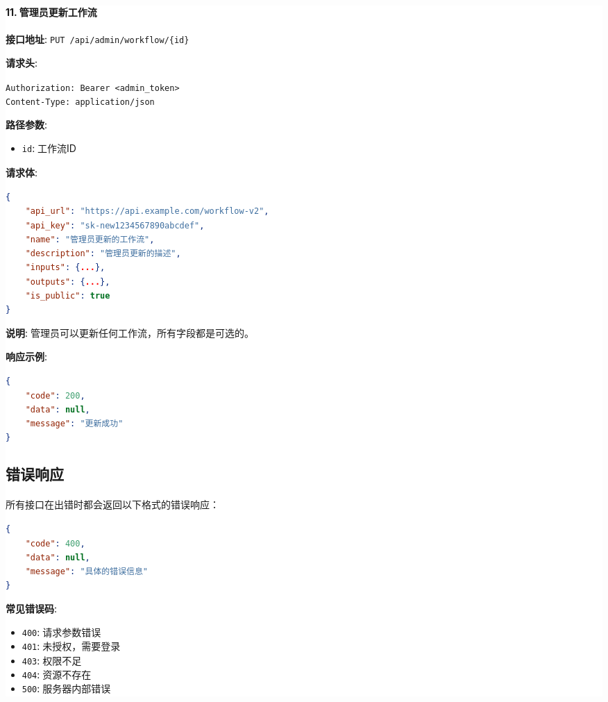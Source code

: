 #### 11. 管理员更新工作流

**接口地址**: `PUT /api/admin/workflow/{id}`

**请求头**: 
```
Authorization: Bearer <admin_token>
Content-Type: application/json
```

**路径参数**:
- `id`: 工作流ID

**请求体**:
```json
{
    "api_url": "https://api.example.com/workflow-v2",
    "api_key": "sk-new1234567890abcdef",
    "name": "管理员更新的工作流",
    "description": "管理员更新的描述",
    "inputs": {...},
    "outputs": {...},
    "is_public": true
}
```

**说明**: 管理员可以更新任何工作流，所有字段都是可选的。

**响应示例**:
```json
{
    "code": 200,
    "data": null,
    "message": "更新成功"
}
```

## 错误响应

所有接口在出错时都会返回以下格式的错误响应：

```json
{
    "code": 400,
    "data": null,
    "message": "具体的错误信息"
}
```

**常见错误码**:
- `400`: 请求参数错误
- `401`: 未授权，需要登录
- `403`: 权限不足
- `404`: 资源不存在
- `500`: 服务器内部错误

